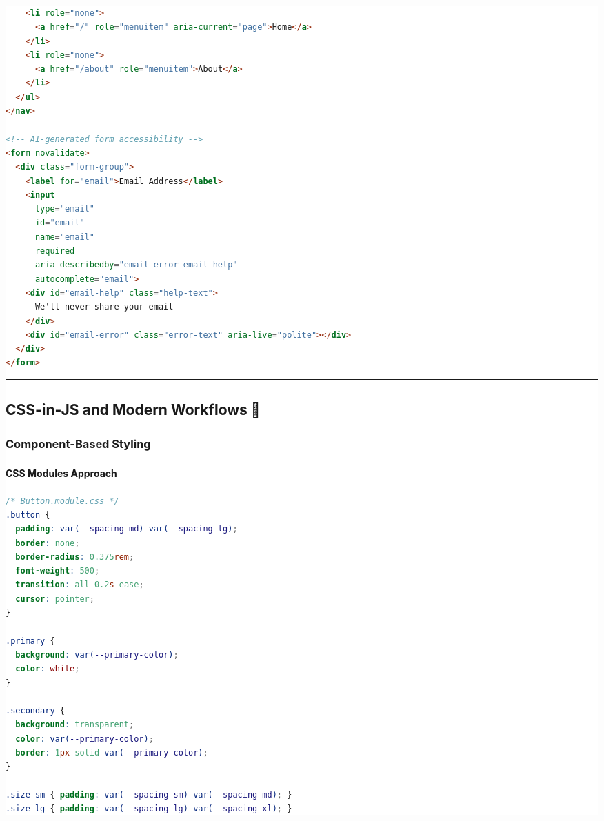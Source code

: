 ```html
    <li role="none">
      <a href="/" role="menuitem" aria-current="page">Home</a>
    </li>
    <li role="none">
      <a href="/about" role="menuitem">About</a>
    </li>
  </ul>
</nav>

<!-- AI-generated form accessibility -->
<form novalidate>
  <div class="form-group">
    <label for="email">Email Address</label>
    <input 
      type="email" 
      id="email" 
      name="email"
      required
      aria-describedby="email-error email-help"
      autocomplete="email">
    <div id="email-help" class="help-text">
      We'll never share your email
    </div>
    <div id="email-error" class="error-text" aria-live="polite"></div>
  </div>
</form>
```

---

## CSS-in-JS and Modern Workflows 🔧

### Component-Based Styling

#### CSS Modules Approach
```css
/* Button.module.css */
.button {
  padding: var(--spacing-md) var(--spacing-lg);
  border: none;
  border-radius: 0.375rem;
  font-weight: 500;
  transition: all 0.2s ease;
  cursor: pointer;
}

.primary {
  background: var(--primary-color);
  color: white;
}

.secondary {
  background: transparent;
  color: var(--primary-color);
  border: 1px solid var(--primary-color);
}

.size-sm { padding: var(--spacing-sm) var(--spacing-md); }
.size-lg { padding: var(--spacing-lg) var(--spacing-xl); }
```
